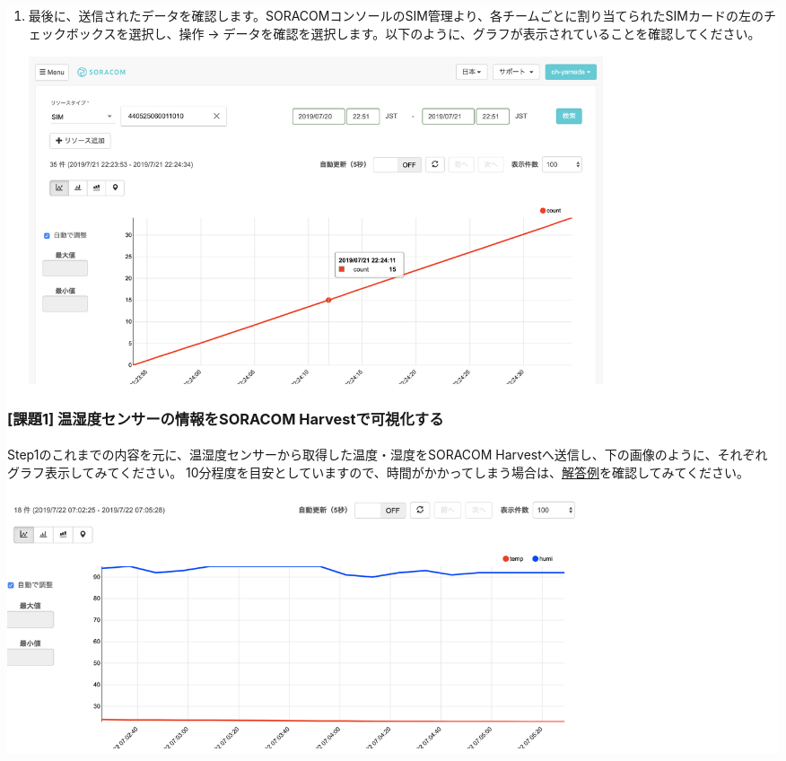 1. 最後に、送信されたデータを確認します。SORACOMコンソールのSIM管理より、各チームごとに割り当てられたSIMカードの左のチェックボックスを選択し、操作 -> データを確認を選択します。以下のように、グラフが表示されていることを確認してください。

    <img src="./image/step1-6.png" width="640">

### [課題1] 温湿度センサーの情報をSORACOM Harvestで可視化する

Step1のこれまでの内容を元に、温湿度センサーから取得した温度・湿度をSORACOM Harvestへ送信し、下の画像のように、それぞれグラフ表示してみてください。
10分程度を目安としていますので、時間がかかってしまう場合は、[解答例](./step1/step1.ino)を確認してみてください。

<img src="./image/step1-7.png" width="640">
